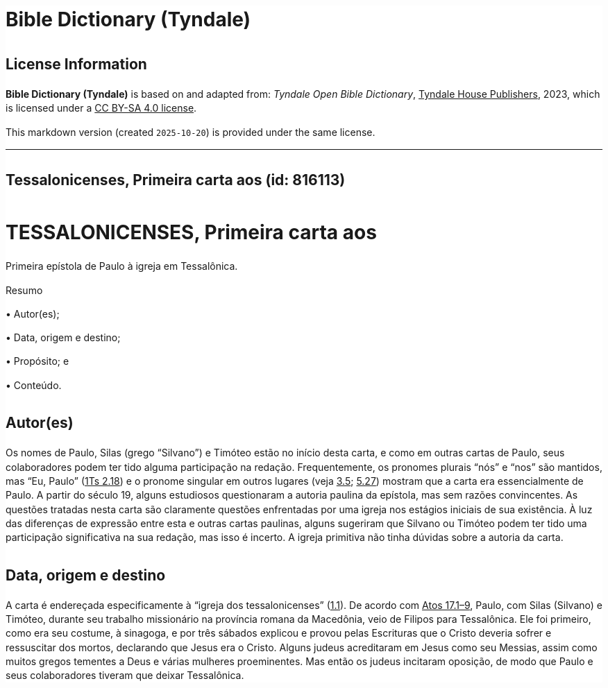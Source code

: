 # Bible Dictionary (Tyndale)

## License Information

**Bible Dictionary (Tyndale)** is based on and adapted from: _Tyndale Open Bible Dictionary_, [Tyndale House Publishers](https://tyndaleopenresources.com/), 2023, which is licensed under a [CC BY-SA 4.0 license](https://creativecommons.org/licenses/by-sa/4.0/legalcode.en).

This markdown version (created `2025-10-20`) is provided under the same license.



--------------------------------

## Tessalonicenses, Primeira carta aos (id: 816113)

TESSALONICENSES, Primeira carta aos
===================================

Primeira epístola de Paulo à igreja em Tessalônica.

Resumo

• Autor(es);

• Data, origem e destino;

• Propósito; e

• Conteúdo.

Autor(es)
---------

Os nomes de Paulo, Silas (grego “Silvano”) e Timóteo estão no início desta carta, e como em outras cartas de Paulo, seus colaboradores podem ter tido alguma participação na redação. Frequentemente, os pronomes plurais “nós” e “nos” são mantidos, mas “Eu, Paulo” ([1Ts 2\.18](https://ref.ly/1Thess2:18)) e o pronome singular em outros lugares (veja [3\.5](https://ref.ly/1Thess3:5); [5\.27](https://ref.ly/1Thess5:27)) mostram que a carta era essencialmente de Paulo. A partir do século 19, alguns estudiosos questionaram a autoria paulina da epístola, mas sem razões convincentes. As questões tratadas nesta carta são claramente questões enfrentadas por uma igreja nos estágios iniciais de sua existência. À luz das diferenças de expressão entre esta e outras cartas paulinas, alguns sugeriram que Silvano ou Timóteo podem ter tido uma participação significativa na sua redação, mas isso é incerto. A igreja primitiva não tinha dúvidas sobre a autoria da carta.

Data, origem e destino
----------------------

A carta é endereçada especificamente à “igreja dos tessalonicenses” ([1\.1](https://ref.ly/1Thess1:1)). De acordo com [Atos 17\.1–9](https://ref.ly/Acts17:1-Acts17:9), Paulo, com Silas (Silvano) e Timóteo, durante seu trabalho missionário na província romana da Macedônia, veio de Filipos para Tessalônica. Ele foi primeiro, como era seu costume, à sinagoga, e por três sábados explicou e provou pelas Escrituras que o Cristo deveria sofrer e ressuscitar dos mortos, declarando que Jesus era o Cristo. Alguns judeus acreditaram em Jesus como seu Messias, assim como muitos gregos tementes a Deus e várias mulheres proeminentes. Mas então os judeus incitaram oposição, de modo que Paulo e seus colaboradores tiveram que deixar Tessalônica.

